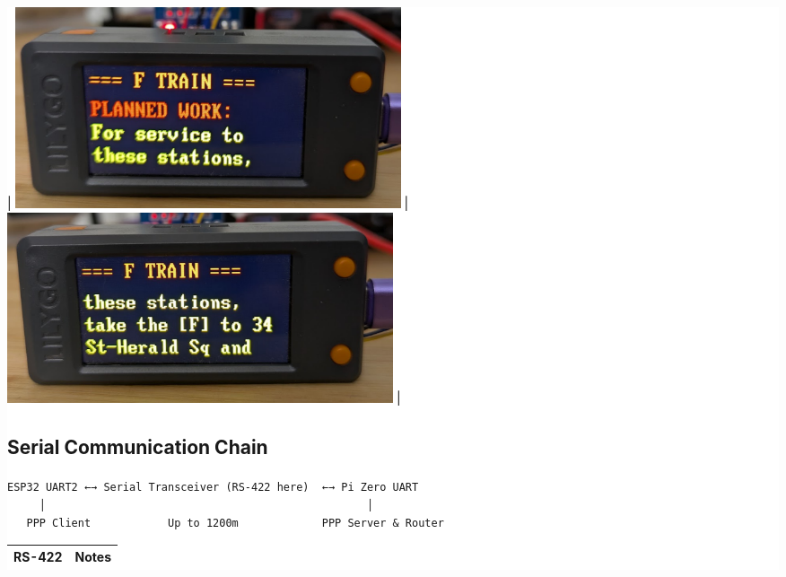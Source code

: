 | <img src="pics/p2.png" width="50%"> | <img src="pics/p1.png" width="50%"> |




## Serial Communication Chain

```
ESP32 UART2 ←→ Serial Transceiver (RS-422 here)  ←→ Pi Zero UART
     │                                                  │
   PPP Client            Up to 1200m             PPP Server & Router 
```
| RS-422 | Notes |
|---------|---------|